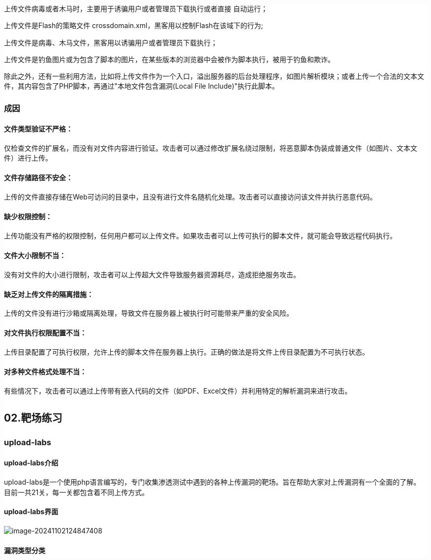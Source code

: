 上传文件病毒或者木马时，主要用于诱骗用户或者管理员下载执行或者直接 自动运行；

上传文件是Flash的策略文件 crossdomain.xml，黑客用以控制Flash在该域下的行为;

上传文件是病毒、木马文件，黑客用以诱骗用户或者管理员下载执行；

上传文件是钓鱼图片或为包含了脚本的图片，在某些版本的浏览器中会被作为脚本执行，被用于钓鱼和欺诈。

除此之外，还有一些利用方法，比如将上传文件作为一个入口，溢出服务器的后台处理程序，如图片解析模块；或者上传一个合法的文本文件，其内容包含了PHP脚本，再通过"本地文件包含漏洞(Local File Include)"执行此脚本。

### 成因

#### 文件类型验证不严格：

仅检查文件的扩展名，而没有对文件内容进行验证。攻击者可以通过修改扩展名绕过限制，将恶意脚本伪装成普通文件（如图片、文本文件）进行上传。

#### 文件存储路径不安全：

上传的文件直接存储在Web可访问的目录中，且没有进行文件名随机化处理。攻击者可以直接访问该文件并执行恶意代码。

#### 缺少权限控制：

上传功能没有严格的权限控制，任何用户都可以上传文件。如果攻击者可以上传可执行的脚本文件，就可能会导致远程代码执行。

#### 文件大小限制不当：

没有对文件的大小进行限制，攻击者可以上传超大文件导致服务器资源耗尽，造成拒绝服务攻击。

#### 缺乏对上传文件的隔离措施：

上传的文件没有进行沙箱或隔离处理，导致文件在服务器上被执行时可能带来严重的安全风险。

#### 对文件执行权限配置不当：

上传目录配置了可执行权限，允许上传的脚本文件在服务器上执行。正确的做法是将文件上传目录配置为不可执行状态。

#### 对多种文件格式处理不当：

有些情况下，攻击者可以通过上传带有嵌入代码的文件（如PDF、Excel文件）并利用特定的解析漏洞来进行攻击。



## 02.靶场练习

### upload-labs

#### upload-labs介绍

upload-labs是一个使用php语言编写的，专门收集渗透测试中遇到的各种上传漏洞的靶场。旨在帮助大家对上传漏洞有一个全面的了解。目前一共21关，每一关都包含着不同上传方式。

#### upload-labs界面

![image-20241102124847408](https://image.201068.xyz/assets/13.中车高仿真场景靶场练习/image-20241102124847408.png)

#### 漏洞类型分类
